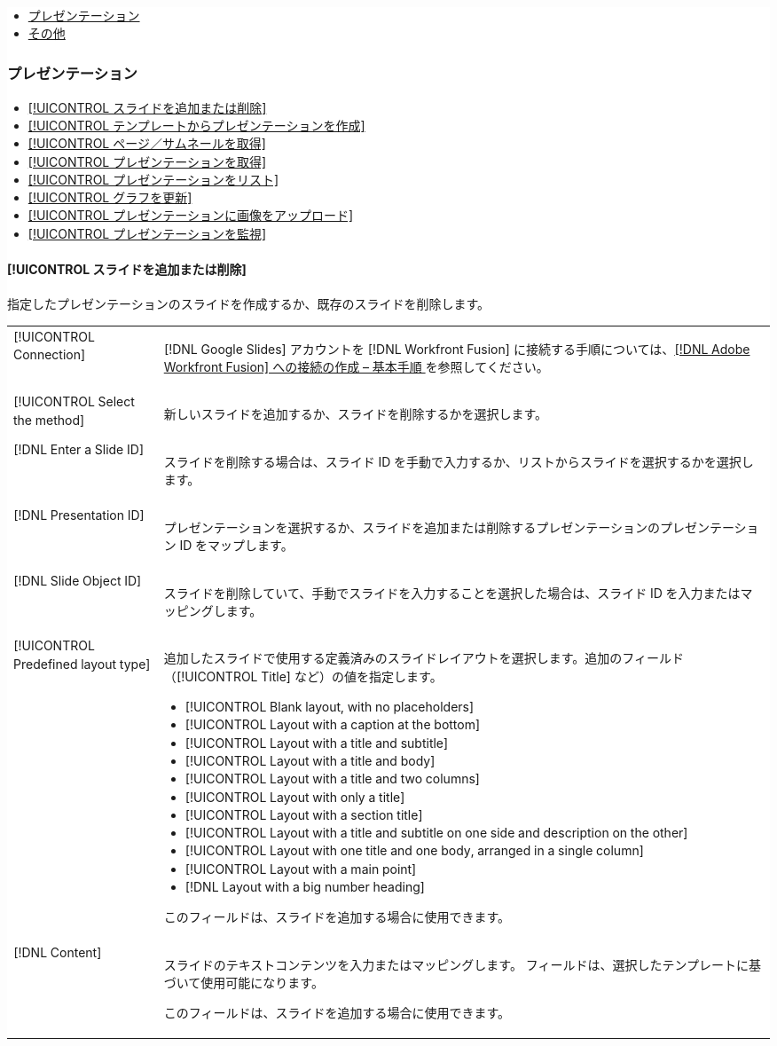 * [プレゼンテーション](#presentation)
* [その他](#other)

### プレゼンテーション

* [[!UICONTROL スライドを追加または削除]](#adddelete-a-slide)
* [[!UICONTROL テンプレートからプレゼンテーションを作成]](#create-a-presentation-from-a-template)
* [[!UICONTROL ページ／サムネールを取得]](#get-a-pagethumbnail)
* [[!UICONTROL プレゼンテーションを取得]](#get-a-presentation)
* [[!UICONTROL プレゼンテーションをリスト]](#list-presentations)
* [[!UICONTROL グラフを更新]](#refresh-a-chart)
* [[!UICONTROL プレゼンテーションに画像をアップロード]](#upload-an-image-to-a-presentation)
* [[!UICONTROL プレゼンテーションを監視]](#watch-presentations)

#### [!UICONTROL スライドを追加または削除]

指定したプレゼンテーションのスライドを作成するか、既存のスライドを削除します。

<table style="table-layout:auto"> 
 <col> 
 <col> 
 <tbody> 
  <tr> 
   <td role="rowheader">[!UICONTROL Connection] </td> 
   <td> <p>[!DNL Google Slides] アカウントを [!DNL Workfront Fusion] に接続する手順については、<a href="/help/workfront-fusion/create-scenarios/connect-to-apps/connect-to-fusion-general.md" class="MCXref xref" data-mc-variable-override="">[!DNL Adobe Workfront Fusion] への接続の作成 – 基本手順 </a> を参照してください。</p> </td> 
  </tr> 
  <tr> 
   <td role="rowheader">[!UICONTROL Select the method]</td> 
   <td> <p>新しいスライドを追加するか、スライドを削除するかを選択します。</p> </td> 
  </tr> 
  <tr> 
   <td role="rowheader">[!DNL Enter a Slide ID]</td> 
   <td> <p>スライドを削除する場合は、スライド ID を手動で入力するか、リストからスライドを選択するかを選択します。</p> </td> 
  </tr> 
  <tr> 
   <td role="rowheader">[!DNL Presentation ID]</td> 
   <td> <p>プレゼンテーションを選択するか、スライドを追加または削除するプレゼンテーションのプレゼンテーション ID をマップします。</p> </td> 
  </tr> 
  <tr> 
   <td role="rowheader">[!DNL Slide Object ID]</td> 
   <td> <p>スライドを削除していて、手動でスライドを入力することを選択した場合は、スライド ID を入力またはマッピングします。 </p> </td> 
  </tr> 
  <tr> 
   <td role="rowheader">[!UICONTROL Predefined layout type]</td> 
   <td> <p> 追加したスライドで使用する定義済みのスライドレイアウトを選択します。追加のフィールド（[!UICONTROL Title] など）の値を指定します。</p> 
    <ul> 
     <li>[!UICONTROL Blank layout, with no placeholders]</li> 
     <li>[!UICONTROL Layout with a caption at the bottom]</li> 
     <li>[!UICONTROL Layout with a title and subtitle]</li> 
     <li>[!UICONTROL Layout with a title and body]</li> 
     <li>[!UICONTROL Layout with a title and two columns]</li> 
     <li>[!UICONTROL Layout with only a title]</li> 
     <li>[!UICONTROL Layout with a section title]</li> 
     <li>[!UICONTROL Layout with a title and subtitle on one side and description on the other]</li> 
     <li>[!UICONTROL Layout with one title and one body, arranged in a single column]</li> 
     <li>[!UICONTROL Layout with a main point]</li> 
     <li>[!DNL Layout with a big number heading]</li> 
    </ul> <p>このフィールドは、スライドを追加する場合に使用できます。</p> </td> 
  </tr> 
  <tr> 
   <td role="rowheader">[!DNL Content]</td> 
   <td> <p>スライドのテキストコンテンツを入力またはマッピングします。 フィールドは、選択したテンプレートに基づいて使用可能になります。</p> <p>このフィールドは、スライドを追加する場合に使用できます。</p> </td> 